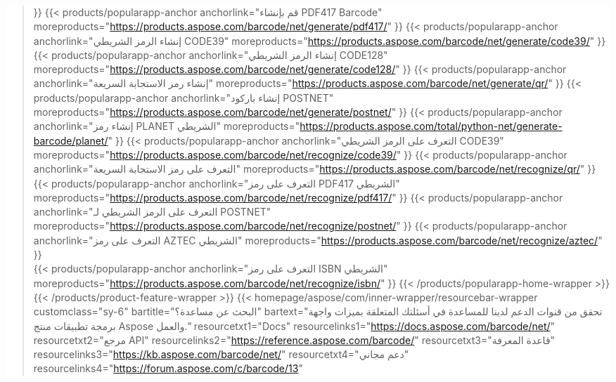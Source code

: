    >}}
   {{< products/popularapp-anchor
anchorlink="قم بإنشاء PDF417 Barcode"
moreproducts="https://products.aspose.com/barcode/net/generate/pdf417/"
>}} 
   {{< products/popularapp-anchor
anchorlink="إنشاء الرمز الشريطي CODE39"
moreproducts="https://products.aspose.com/barcode/net/generate/code39/"
>}} 
   {{< products/popularapp-anchor
anchorlink="إنشاء الرمز الشريطي CODE128"
moreproducts="https://products.aspose.com/barcode/net/generate/code128/"
>}} 
   {{< products/popularapp-anchor
anchorlink="إنشاء رمز الاستجابة السريعة"
moreproducts="https://products.aspose.com/barcode/net/generate/qr/"
>}} 
   {{< products/popularapp-anchor
anchorlink="إنشاء باركود POSTNET"
moreproducts="https://products.aspose.com/barcode/net/generate/postnet/"
>}} 
   {{< products/popularapp-anchor
anchorlink="إنشاء رمز PLANET الشريطي"
moreproducts="https://products.aspose.com/total/python-net/generate-barcode/planet/"
>}} 
   {{< products/popularapp-anchor
anchorlink="التعرف على الرمز الشريطي CODE39"
moreproducts="https://products.aspose.com/barcode/net/recognize/code39/"
>}} 
   {{< products/popularapp-anchor
anchorlink="التعرف على رمز الاستجابة السريعة"
moreproducts="https://products.aspose.com/barcode/net/recognize/qr/"
>}} 
   {{< products/popularapp-anchor
anchorlink="التعرف على رمز PDF417 الشريطي"
moreproducts="https://products.aspose.com/barcode/net/recognize/pdf417/"
>}} 
   {{< products/popularapp-anchor
anchorlink="التعرف على الرمز الشريطي لـ POSTNET"
moreproducts="https://products.aspose.com/barcode/net/recognize/postnet/"
>}} 
   {{< products/popularapp-anchor
anchorlink="التعرف على رمز AZTEC الشريطي"
moreproducts="https://products.aspose.com/barcode/net/recognize/aztec/"
>}}  
   {{< products/popularapp-anchor
anchorlink="التعرف على رمز ISBN الشريطي"
moreproducts="https://products.aspose.com/barcode/net/recognize/isbn/"
>}}
   {{< /products/popularapp-home-wrapper >}}
   {{< /products/product-feature-wrapper >}}
{{< homepage/aspose/com/inner-wrapper/resourcebar-wrapper
customclass="sy-6"
bartitle="البحث عن مساعدة؟"
bartext="تحقق من قنوات الدعم لدينا للمساعدة في أسئلتك المتعلقة بميزات واجهة برمجة تطبيقات منتج Aspose والعمل."
resourcetxt1="Docs"
resourcelinks1="https://docs.aspose.com/barcode/net/"
resourcetxt2="مرجع API"
resourcelinks2="https://reference.aspose.com/barcode/" 
resourcetxt3="قاعدة المعرفة"
resourcelinks3="https://kb.aspose.com/barcode/net/"
resourcetxt4="دعم مجاني"
resourcelinks4="https://forum.aspose.com/c/barcode/13"